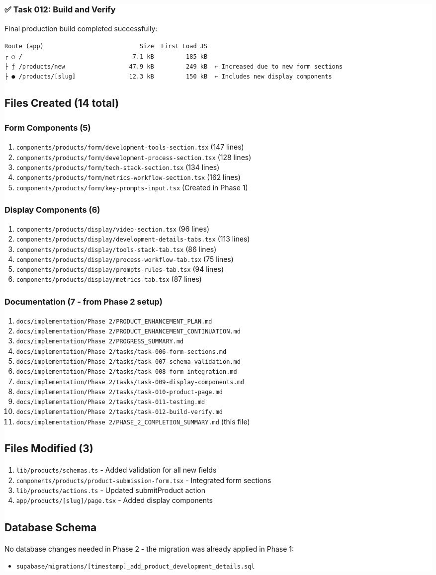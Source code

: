 ### ✅ Task 012: Build and Verify
Final production build completed successfully:
```
Route (app)                           Size  First Load JS
┌ ○ /                               7.1 kB         185 kB
├ ƒ /products/new                  47.9 kB         249 kB  ← Increased due to new form sections
├ ● /products/[slug]               12.3 kB         150 kB  ← Includes new display components
```

## Files Created (14 total)

### Form Components (5)
1. `components/products/form/development-tools-section.tsx` (147 lines)
2. `components/products/form/development-process-section.tsx` (128 lines)
3. `components/products/form/tech-stack-section.tsx` (134 lines)
4. `components/products/form/metrics-workflow-section.tsx` (162 lines)
5. `components/products/form/key-prompts-input.tsx` (Created in Phase 1)

### Display Components (6)
1. `components/products/display/video-section.tsx` (96 lines)
2. `components/products/display/development-details-tabs.tsx` (113 lines)
3. `components/products/display/tools-stack-tab.tsx` (86 lines)
4. `components/products/display/process-workflow-tab.tsx` (75 lines)
5. `components/products/display/prompts-rules-tab.tsx` (94 lines)
6. `components/products/display/metrics-tab.tsx` (87 lines)

### Documentation (7 - from Phase 2 setup)
1. `docs/implementation/Phase 2/PRODUCT_ENHANCEMENT_PLAN.md`
2. `docs/implementation/Phase 2/PRODUCT_ENHANCEMENT_CONTINUATION.md`
3. `docs/implementation/Phase 2/PROGRESS_SUMMARY.md`
4. `docs/implementation/Phase 2/tasks/task-006-form-sections.md`
5. `docs/implementation/Phase 2/tasks/task-007-schema-validation.md`
6. `docs/implementation/Phase 2/tasks/task-008-form-integration.md`
7. `docs/implementation/Phase 2/tasks/task-009-display-components.md`
8. `docs/implementation/Phase 2/tasks/task-010-product-page.md`
9. `docs/implementation/Phase 2/tasks/task-011-testing.md`
10. `docs/implementation/Phase 2/tasks/task-012-build-verify.md`
11. `docs/implementation/Phase 2/PHASE_2_COMPLETION_SUMMARY.md` (this file)

## Files Modified (3)
1. `lib/products/schemas.ts` - Added validation for all new fields
2. `components/products/product-submission-form.tsx` - Integrated form sections
3. `lib/products/actions.ts` - Updated submitProduct action
4. `app/products/[slug]/page.tsx` - Added display components

## Database Schema
No database changes needed in Phase 2 - the migration was already applied in Phase 1:
- `supabase/migrations/[timestamp]_add_product_development_details.sql`
